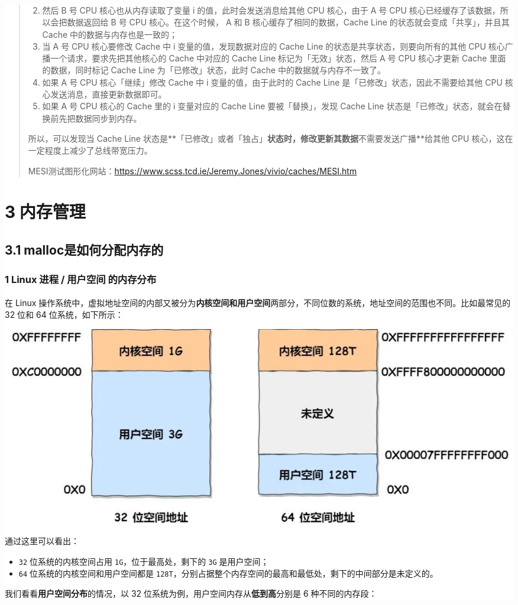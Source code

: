 > 2. 然后 B 号 CPU 核心也从内存读取了变量 i 的值，此时会发送消息给其他 CPU 核心，由于 A 号 CPU 核心已经缓存了该数据，所以会把数据返回给 B 号 CPU 核心。在这个时候， A 和 B 核心缓存了相同的数据，Cache Line 的状态就会变成「共享」，并且其 Cache 中的数据与内存也是一致的；
> 3. 当 A 号 CPU 核心要修改 Cache 中 i 变量的值，发现数据对应的 Cache Line 的状态是共享状态，则要向所有的其他 CPU 核心广播一个请求，要求先把其他核心的 Cache 中对应的 Cache Line 标记为「无效」状态，然后 A 号 CPU 核心才更新 Cache 里面的数据，同时标记 Cache Line 为「已修改」状态，此时 Cache 中的数据就与内存不一致了。
> 4. 如果 A 号 CPU 核心「继续」修改 Cache 中 i 变量的值，由于此时的 Cache Line 是「已修改」状态，因此不需要给其他 CPU 核心发送消息，直接更新数据即可。
> 5. 如果 A 号 CPU 核心的 Cache 里的 i 变量对应的 Cache Line 要被「替换」，发现 Cache Line 状态是「已修改」状态，就会在替换前先把数据同步到内存。
>
> 所以，可以发现当 Cache Line 状态是**「已修改」或者「独占」**状态时，修改更新其数据**不需要发送广播**给其他 CPU 核心，这在一定程度上减少了总线带宽压力。
>
> MESI测试图形化网站：https://www.scss.tcd.ie/Jeremy.Jones/vivio/caches/MESI.htm



#  3 内存管理

## 3.1 malloc是如何分配内存的

### 1 Linux 进程 / 用户空间 的内存分布

在 Linux 操作系统中，虚拟地址空间的内部又被分为**内核空间和用户空间**两部分，不同位数的系统，地址空间的范围也不同。比如最常见的 32 位和 64 位系统，如下所示：

![图片](image/计算机操作系统面试题总结.assets/1db038e1d2e5325b05e2bb80475d962a.png)

通过这里可以看出：

- `32` 位系统的内核空间占用 `1G`，位于最高处，剩下的 `3G` 是用户空间；
- `64` 位系统的内核空间和用户空间都是 `128T`，分别占据整个内存空间的最高和最低处，剩下的中间部分是未定义的。



我们看看**用户空间分布**的情况，以 32 位系统为例，用户空间内存从**低到高**分别是 6 种不同的内存段：
